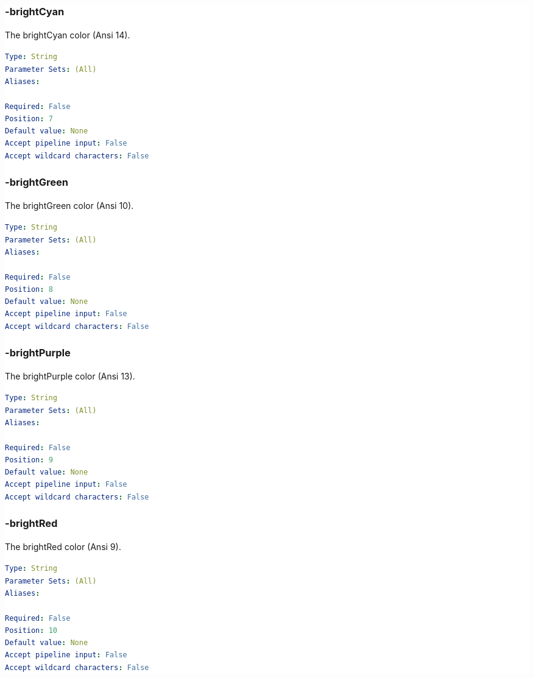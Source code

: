 ### -brightCyan
The brightCyan color (Ansi 14).

```yaml
Type: String
Parameter Sets: (All)
Aliases:

Required: False
Position: 7
Default value: None
Accept pipeline input: False
Accept wildcard characters: False
```

### -brightGreen
The brightGreen color (Ansi 10).

```yaml
Type: String
Parameter Sets: (All)
Aliases:

Required: False
Position: 8
Default value: None
Accept pipeline input: False
Accept wildcard characters: False
```

### -brightPurple
The brightPurple color (Ansi 13).

```yaml
Type: String
Parameter Sets: (All)
Aliases:

Required: False
Position: 9
Default value: None
Accept pipeline input: False
Accept wildcard characters: False
```

### -brightRed
The brightRed color (Ansi 9).

```yaml
Type: String
Parameter Sets: (All)
Aliases:

Required: False
Position: 10
Default value: None
Accept pipeline input: False
Accept wildcard characters: False
```
